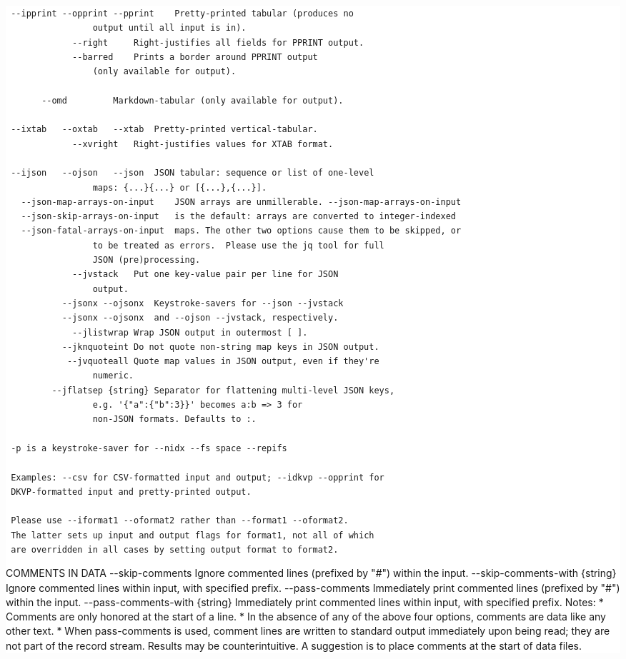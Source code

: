 	 --ipprint --opprint --pprint	 Pretty-printed tabular (produces no
					 output until all input is in).
			     --right	 Right-justifies all fields for PPRINT output.
			     --barred	 Prints a border around PPRINT output
					 (only available for output).

		   --omd		 Markdown-tabular (only available for output).

	 --ixtab   --oxtab   --xtab	 Pretty-printed vertical-tabular.
			     --xvright	 Right-justifies values for XTAB format.

	 --ijson   --ojson   --json	 JSON tabular: sequence or list of one-level
					 maps: {...}{...} or [{...},{...}].
	   --json-map-arrays-on-input	 JSON arrays are unmillerable. --json-map-arrays-on-input
	   --json-skip-arrays-on-input	 is the default: arrays are converted to integer-indexed
	   --json-fatal-arrays-on-input  maps. The other two options cause them to be skipped, or
					 to be treated as errors.  Please use the jq tool for full
					 JSON (pre)processing.
			     --jvstack	 Put one key-value pair per line for JSON
					 output.
		       --jsonx --ojsonx  Keystroke-savers for --json --jvstack
		       --jsonx --ojsonx  and --ojson --jvstack, respectively.
			     --jlistwrap Wrap JSON output in outermost [ ].
			   --jknquoteint Do not quote non-string map keys in JSON output.
			    --jvquoteall Quote map values in JSON output, even if they're
					 numeric.
		     --jflatsep {string} Separator for flattening multi-level JSON keys,
					 e.g. '{"a":{"b":3}}' becomes a:b => 3 for
					 non-JSON formats. Defaults to :.

	 -p is a keystroke-saver for --nidx --fs space --repifs

	 Examples: --csv for CSV-formatted input and output; --idkvp --opprint for
	 DKVP-formatted input and pretty-printed output.

	 Please use --iformat1 --oformat2 rather than --format1 --oformat2.
	 The latter sets up input and output flags for format1, not all of which
	 are overridden in all cases by setting output format to format2.

   COMMENTS IN DATA
	 --skip-comments		 Ignore commented lines (prefixed by "#")
					 within the input.
	 --skip-comments-with {string}	 Ignore commented lines within input, with
					 specified prefix.
	 --pass-comments		 Immediately print commented lines (prefixed by "#")
					 within the input.
	 --pass-comments-with {string}	 Immediately print commented lines within input, with
					 specified prefix.
       Notes:
       * Comments are only honored at the start of a line.
       * In the absence of any of the above four options, comments are data like
	 any other text.
       * When pass-comments is used, comment lines are written to standard output
	 immediately upon being read; they are not part of the record stream.
	 Results may be counterintuitive. A suggestion is to place comments at the
	 start of data files.
